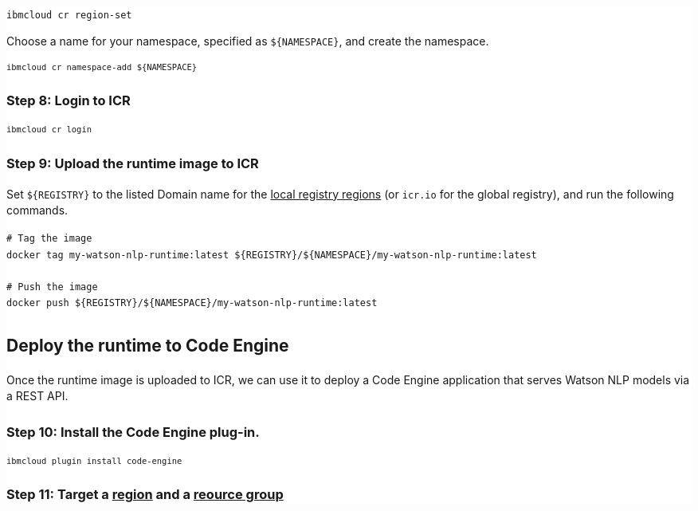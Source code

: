 ```
ibmcloud cr region-set
```
</span>

Choose a name for your namespace, specified as `${NAMESPACE}`, and create the namespace.

<span style="font-size:x-small">

```
ibmcloud cr namespace-add ${NAMESPACE}
```
</span>

### Step 8: Login to ICR

<span style="font-size:x-small">

```
ibmcloud cr login
```
</span>

### Step 9: Upload the runtime image to ICR
Set `${REGISTRY}` to the listed Domain name for the [local registry regions](https://cloud.ibm.com/docs/Registry?topic=Registry-registry_overview#registry_regions_local) (or `icr.io` for the global registry), and run the following commands.
<span style="font-size:x-small">

```
# Tag the image
docker tag my-watson-nlp-runtime:latest ${REGISTRY}/${NAMESPACE}/my-watson-nlp-runtime:latest

# Push the image
docker push ${REGISTRY}/${NAMESPACE}/my-watson-nlp-runtime:latest
```
</span>


## Deploy the runtime to Code Engine
Once the runtime image is uploaded to ICR, we can use it to deploy a Code Engine application that serves Watson NLP models via a REST API.

### Step 10: Install the Code Engine plug-in.

<span style="font-size:x-small">

```
ibmcloud plugin install code-engine
```
</span>

### Step 11: Target a [region](https://cloud.ibm.com/docs/overview?topic=overview-locations) and a [reource group](https://cloud.ibm.com/docs/account?topic=account-rgs&interface=cli)
